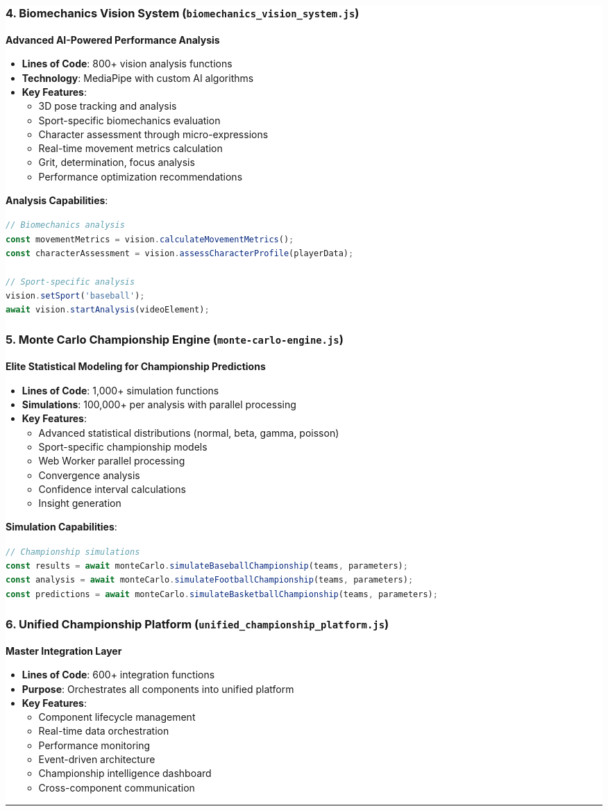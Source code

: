 ### 4. **Biomechanics Vision System** (`biomechanics_vision_system.js`)
**Advanced AI-Powered Performance Analysis**
- **Lines of Code**: 800+ vision analysis functions
- **Technology**: MediaPipe with custom AI algorithms
- **Key Features**:
  - 3D pose tracking and analysis
  - Sport-specific biomechanics evaluation
  - Character assessment through micro-expressions
  - Real-time movement metrics calculation
  - Grit, determination, focus analysis
  - Performance optimization recommendations

**Analysis Capabilities**:
```javascript
// Biomechanics analysis
const movementMetrics = vision.calculateMovementMetrics();
const characterAssessment = vision.assessCharacterProfile(playerData);

// Sport-specific analysis
vision.setSport('baseball');
await vision.startAnalysis(videoElement);
```

### 5. **Monte Carlo Championship Engine** (`monte-carlo-engine.js`)
**Elite Statistical Modeling for Championship Predictions**
- **Lines of Code**: 1,000+ simulation functions
- **Simulations**: 100,000+ per analysis with parallel processing
- **Key Features**:
  - Advanced statistical distributions (normal, beta, gamma, poisson)
  - Sport-specific championship models
  - Web Worker parallel processing
  - Convergence analysis
  - Confidence interval calculations
  - Insight generation

**Simulation Capabilities**:
```javascript
// Championship simulations
const results = await monteCarlo.simulateBaseballChampionship(teams, parameters);
const analysis = await monteCarlo.simulateFootballChampionship(teams, parameters);
const predictions = await monteCarlo.simulateBasketballChampionship(teams, parameters);
```

### 6. **Unified Championship Platform** (`unified_championship_platform.js`)
**Master Integration Layer**
- **Lines of Code**: 600+ integration functions
- **Purpose**: Orchestrates all components into unified platform
- **Key Features**:
  - Component lifecycle management
  - Real-time data orchestration
  - Performance monitoring
  - Event-driven architecture
  - Championship intelligence dashboard
  - Cross-component communication

---